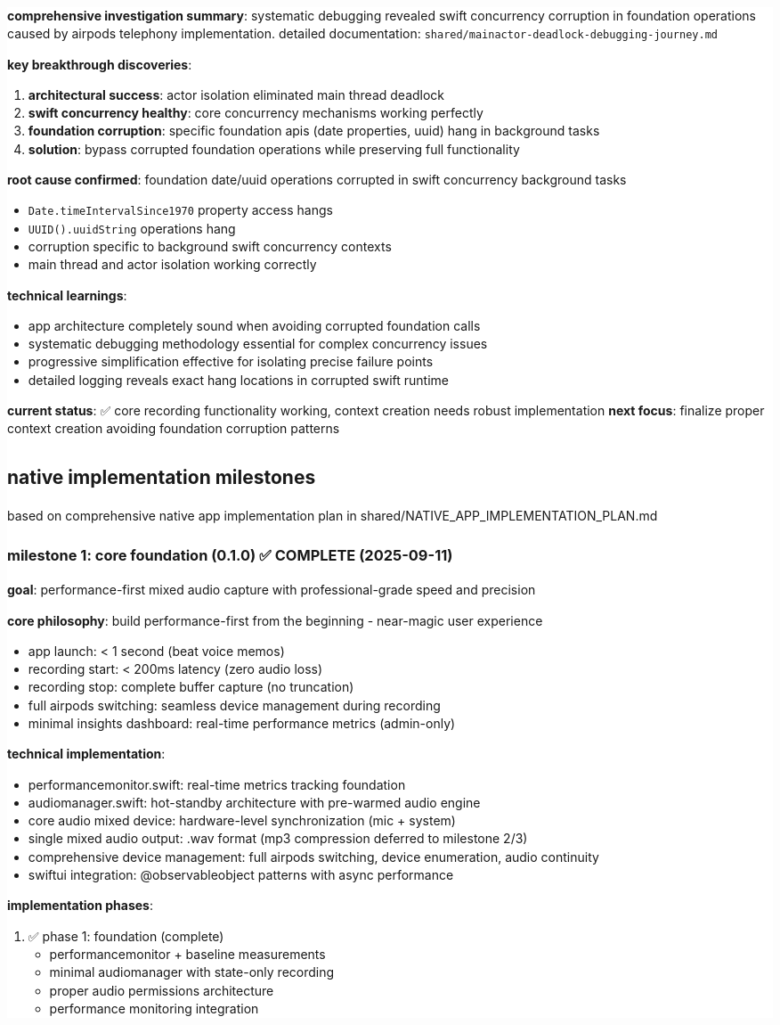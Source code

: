 **comprehensive investigation summary**:
systematic debugging revealed swift concurrency corruption in foundation operations caused by airpods telephony implementation. detailed documentation: `shared/mainactor-deadlock-debugging-journey.md`

**key breakthrough discoveries**:
1. **architectural success**: actor isolation eliminated main thread deadlock
2. **swift concurrency healthy**: core concurrency mechanisms working perfectly
3. **foundation corruption**: specific foundation apis (date properties, uuid) hang in background tasks
4. **solution**: bypass corrupted foundation operations while preserving full functionality

**root cause confirmed**: foundation date/uuid operations corrupted in swift concurrency background tasks
- `Date.timeIntervalSince1970` property access hangs
- `UUID().uuidString` operations hang
- corruption specific to background swift concurrency contexts
- main thread and actor isolation working correctly

**technical learnings**:
- app architecture completely sound when avoiding corrupted foundation calls
- systematic debugging methodology essential for complex concurrency issues
- progressive simplification effective for isolating precise failure points
- detailed logging reveals exact hang locations in corrupted swift runtime

**current status**: ✅ core recording functionality working, context creation needs robust implementation
**next focus**: finalize proper context creation avoiding foundation corruption patterns

## native implementation milestones
based on comprehensive native app implementation plan in shared/NATIVE_APP_IMPLEMENTATION_PLAN.md

### milestone 1: core foundation (0.1.0) ✅ COMPLETE (2025-09-11)
**goal**: performance-first mixed audio capture with professional-grade speed and precision

**core philosophy**: build performance-first from the beginning - near-magic user experience
- app launch: < 1 second (beat voice memos)  
- recording start: < 200ms latency (zero audio loss)
- recording stop: complete buffer capture (no truncation)
- full airpods switching: seamless device management during recording
- minimal insights dashboard: real-time performance metrics (admin-only)

**technical implementation**:
- performancemonitor.swift: real-time metrics tracking foundation
- audiomanager.swift: hot-standby architecture with pre-warmed audio engine  
- core audio mixed device: hardware-level synchronization (mic + system)
- single mixed audio output: .wav format (mp3 compression deferred to milestone 2/3)
- comprehensive device management: full airpods switching, device enumeration, audio continuity
- swiftui integration: @observableobject patterns with async performance

**implementation phases**:
1. ✅ phase 1: foundation (complete)
   - performancemonitor + baseline measurements
   - minimal audiomanager with state-only recording
   - proper audio permissions architecture
   - performance monitoring integration
   
